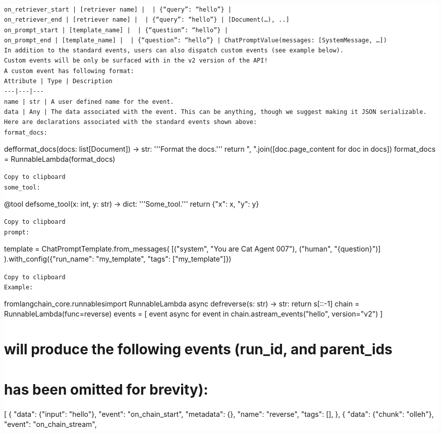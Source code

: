 ```
on_retriever_start | [retriever name] |  | {“query”: “hello”} |   
on_retriever_end | [retriever name] |  | {“query”: “hello”} | [Document(…), ..]  
on_prompt_start | [template_name] |  | {“question”: “hello”} |   
on_prompt_end | [template_name] |  | {“question”: “hello”} | ChatPromptValue(messages: [SystemMessage, …])  
In addition to the standard events, users can also dispatch custom events (see example below).
Custom events will be only be surfaced with in the v2 version of the API!
A custom event has following format:
Attribute | Type | Description  
---|---|---  
name | str | A user defined name for the event.  
data | Any | The data associated with the event. This can be anything, though we suggest making it JSON serializable.  
Here are declarations associated with the standard events shown above:
format_docs:
```
defformat_docs(docs: list[Document]) -> str:
'''Format the docs.'''
  return ", ".join([doc.page_content for doc in docs])
format_docs = RunnableLambda(format_docs)

```
Copy to clipboard
some_tool:
```
@tool
defsome_tool(x: int, y: str) -> dict:
'''Some_tool.'''
  return {"x": x, "y": y}

```
Copy to clipboard
prompt:
```
template = ChatPromptTemplate.from_messages(
  [("system", "You are Cat Agent 007"), ("human", "{question}")]
).with_config({"run_name": "my_template", "tags": ["my_template"]})

```
Copy to clipboard
Example:
```
fromlangchain_core.runnablesimport RunnableLambda
async defreverse(s: str) -> str:
  return s[::-1]
chain = RunnableLambda(func=reverse)
events = [
  event async for event in chain.astream_events("hello", version="v2")
]
# will produce the following events (run_id, and parent_ids
# has been omitted for brevity):
[
  {
    "data": {"input": "hello"},
    "event": "on_chain_start",
    "metadata": {},
    "name": "reverse",
    "tags": [],
  },
  {
    "data": {"chunk": "olleh"},
    "event": "on_chain_stream",